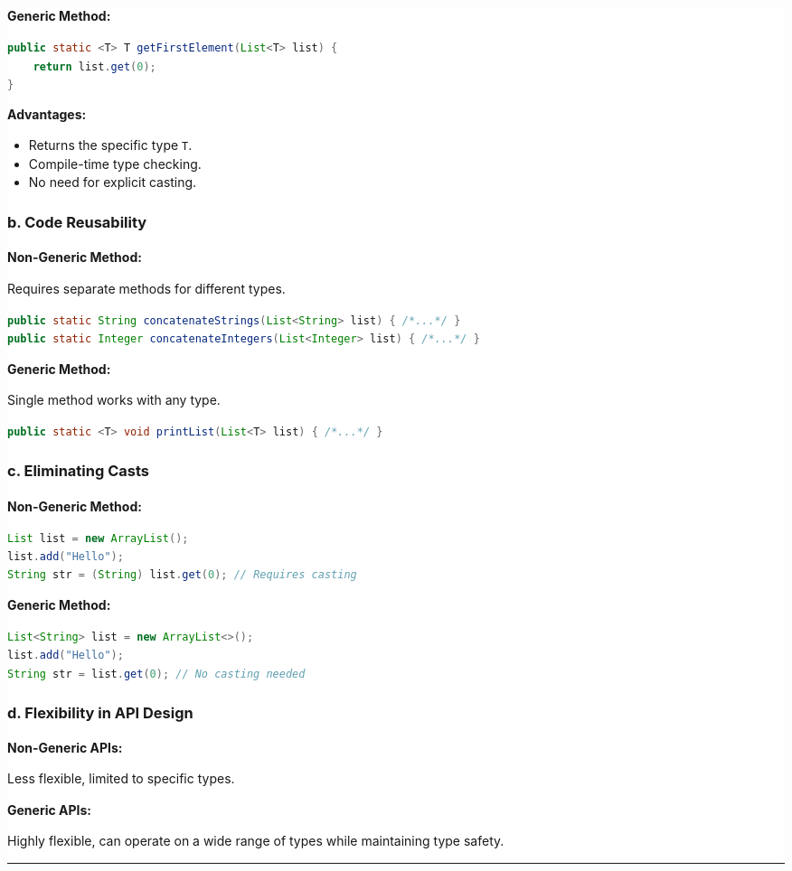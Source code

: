 **Generic Method:**

```java
public static <T> T getFirstElement(List<T> list) {
    return list.get(0);
}
```

**Advantages:**
- Returns the specific type `T`.
- Compile-time type checking.
- No need for explicit casting.

### b. Code Reusability

**Non-Generic Method:**

Requires separate methods for different types.

```java
public static String concatenateStrings(List<String> list) { /*...*/ }
public static Integer concatenateIntegers(List<Integer> list) { /*...*/ }
```

**Generic Method:**

Single method works with any type.

```java
public static <T> void printList(List<T> list) { /*...*/ }
```

### c. Eliminating Casts

**Non-Generic Method:**

```java
List list = new ArrayList();
list.add("Hello");
String str = (String) list.get(0); // Requires casting
```

**Generic Method:**

```java
List<String> list = new ArrayList<>();
list.add("Hello");
String str = list.get(0); // No casting needed
```

### d. Flexibility in API Design

**Non-Generic APIs:**

Less flexible, limited to specific types.

**Generic APIs:**

Highly flexible, can operate on a wide range of types while maintaining type safety.

---